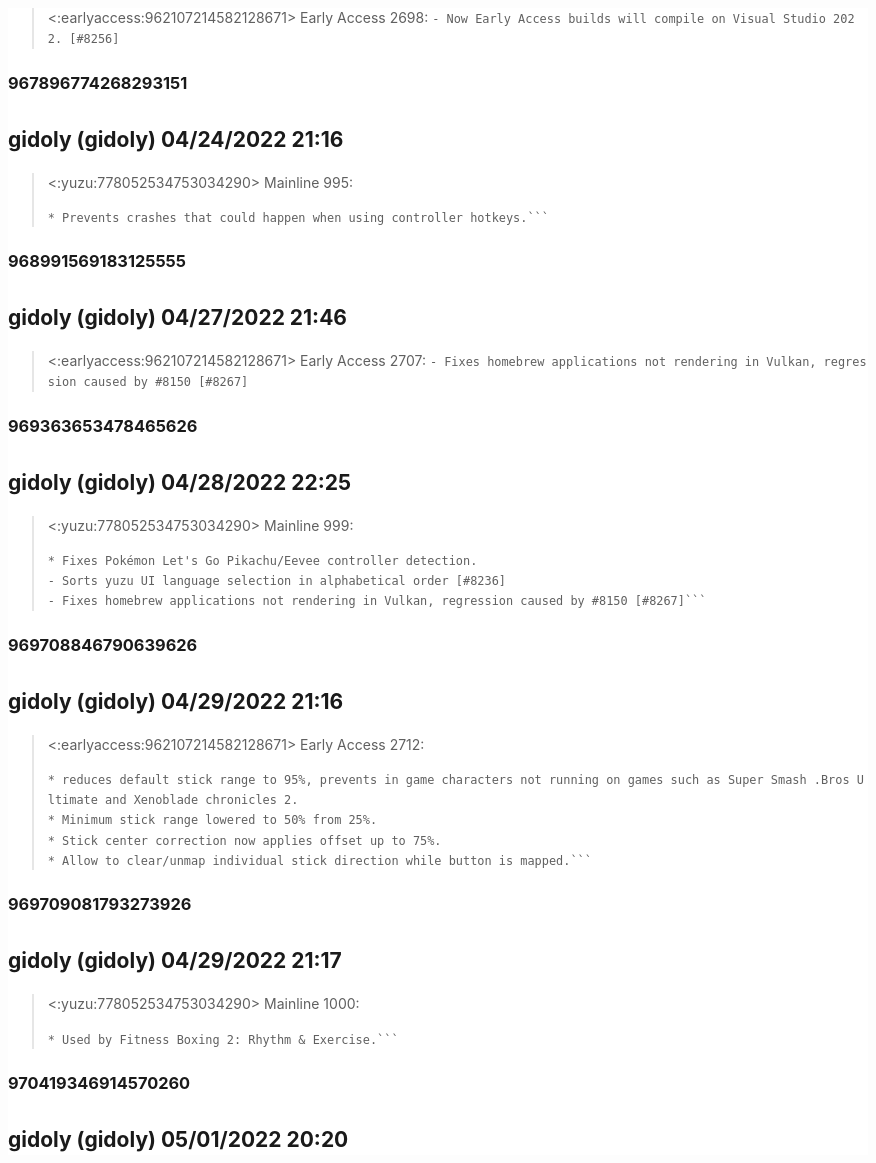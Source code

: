 > <:earlyaccess:962107214582128671> Early Access 2698:
> ```- Now Early Access builds will compile on Visual Studio 2022. [#8256]```

### 967896774268293151
## gidoly (gidoly) 04/24/2022 21:16 

> <:yuzu:778052534753034290> Mainline 995:
> ```- Trigger hotkey actions on a separate thread. [#8249]
> * Prevents crashes that could happen when using controller hotkeys.```

### 968991569183125555
## gidoly (gidoly) 04/27/2022 21:46 

> <:earlyaccess:962107214582128671> Early Access 2707:
> ```- Fixes homebrew applications not rendering in Vulkan, regression caused by #8150 [#8267]```

### 969363653478465626
## gidoly (gidoly) 04/28/2022 22:25 

> <:yuzu:778052534753034290> Mainline 999:
> ```- Resolves memory duplication in HID services by mapping the services' shared memory directly. [#8229]
> * Fixes Pokémon Let's Go Pikachu/Eevee controller detection.
> - Sorts yuzu UI language selection in alphabetical order [#8236]
> - Fixes homebrew applications not rendering in Vulkan, regression caused by #8150 [#8267]```

### 969708846790639626
## gidoly (gidoly) 04/29/2022 21:16 

> <:earlyaccess:962107214582128671> Early Access 2712:
> ```- Improves analog stick mapping. [#8272]
> * reduces default stick range to 95%, prevents in game characters not running on games such as Super Smash .Bros Ultimate and Xenoblade chronicles 2.
> * Minimum stick range lowered to 50% from 25%.
> * Stick center correction now applies offset up to 75%.
> * Allow to clear/unmap individual stick direction while button is mapped.```

### 969709081793273926
## gidoly (gidoly) 04/29/2022 21:17 

> <:yuzu:778052534753034290> Mainline 1000:
> ```- Stub HID service "Is Firmware Update Needed For Notification". [#8274]
> * Used by Fitness Boxing 2: Rhythm & Exercise.```

### 970419346914570260
## gidoly (gidoly) 05/01/2022 20:20 
